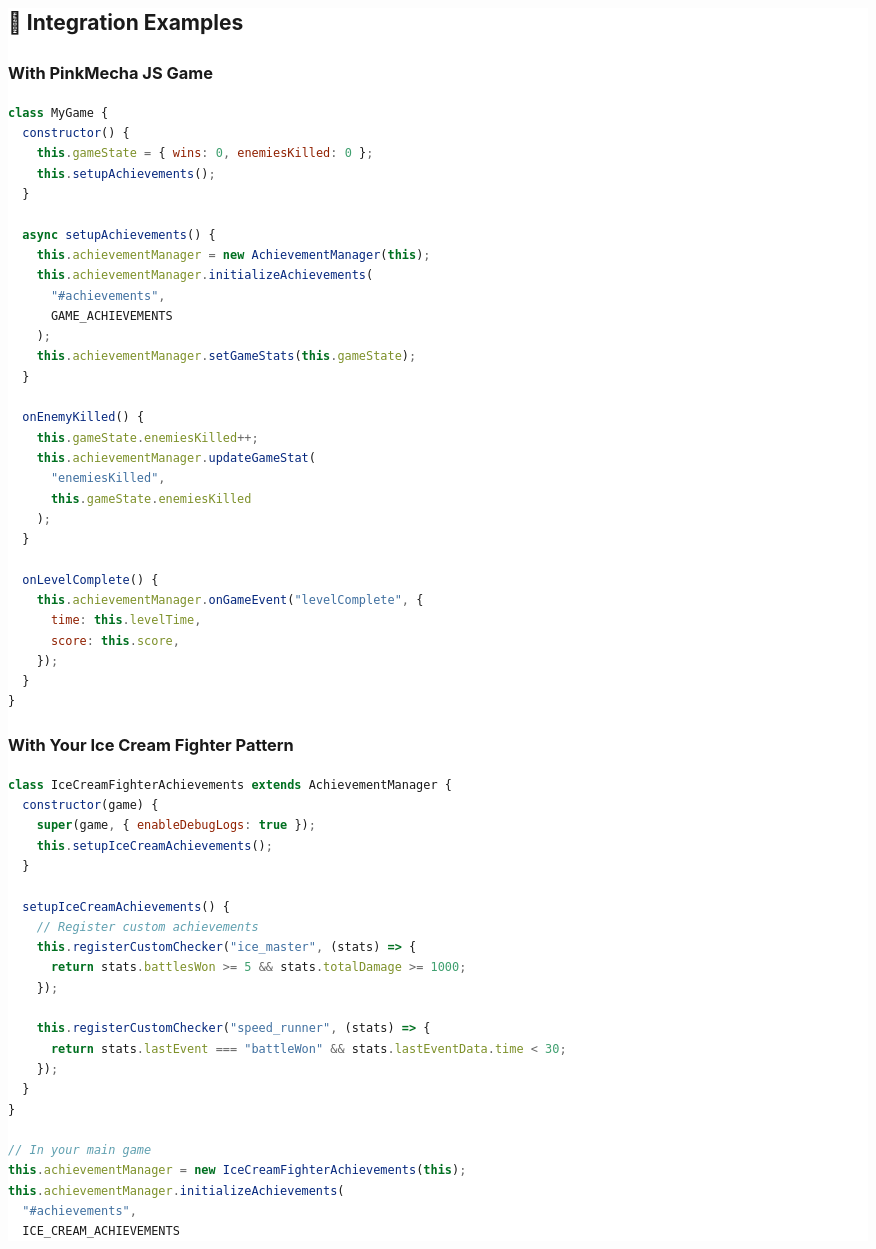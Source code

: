 ## 🎯 **Integration Examples**

### **With PinkMecha JS Game**

```javascript
class MyGame {
  constructor() {
    this.gameState = { wins: 0, enemiesKilled: 0 };
    this.setupAchievements();
  }

  async setupAchievements() {
    this.achievementManager = new AchievementManager(this);
    this.achievementManager.initializeAchievements(
      "#achievements",
      GAME_ACHIEVEMENTS
    );
    this.achievementManager.setGameStats(this.gameState);
  }

  onEnemyKilled() {
    this.gameState.enemiesKilled++;
    this.achievementManager.updateGameStat(
      "enemiesKilled",
      this.gameState.enemiesKilled
    );
  }

  onLevelComplete() {
    this.achievementManager.onGameEvent("levelComplete", {
      time: this.levelTime,
      score: this.score,
    });
  }
}
```

### **With Your Ice Cream Fighter Pattern**

```javascript
class IceCreamFighterAchievements extends AchievementManager {
  constructor(game) {
    super(game, { enableDebugLogs: true });
    this.setupIceCreamAchievements();
  }

  setupIceCreamAchievements() {
    // Register custom achievements
    this.registerCustomChecker("ice_master", (stats) => {
      return stats.battlesWon >= 5 && stats.totalDamage >= 1000;
    });

    this.registerCustomChecker("speed_runner", (stats) => {
      return stats.lastEvent === "battleWon" && stats.lastEventData.time < 30;
    });
  }
}

// In your main game
this.achievementManager = new IceCreamFighterAchievements(this);
this.achievementManager.initializeAchievements(
  "#achievements",
  ICE_CREAM_ACHIEVEMENTS
```